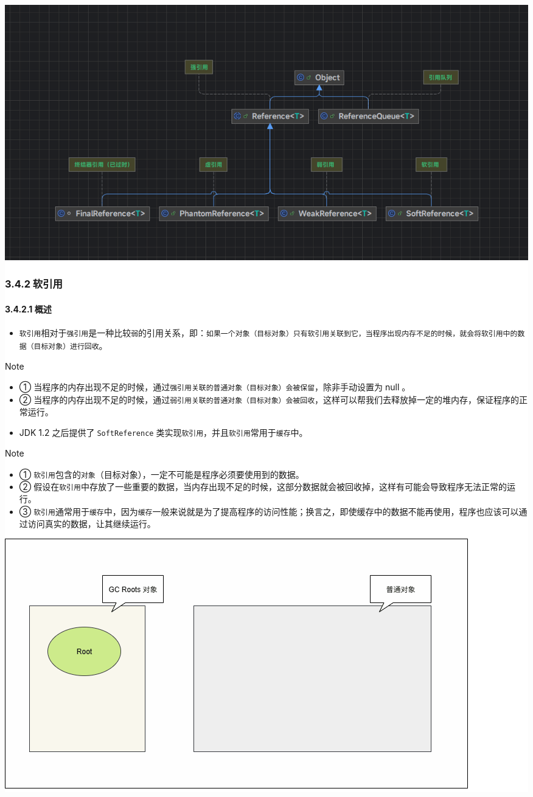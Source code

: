 ![](./assets/28.png)

### 3.4.2 软引用

#### 3.4.2.1 概述

* `软引用`相对于`强引用`是一种比较`弱`的引用关系，即：`如果一个对象（目标对象）只有软引用关联到它，当程序出现内存不足的时候，就会将软引用中的数据（目标对象）进行回收`。

> [!NOTE]
>
> * ① 当程序的内存出现不足的时候，通过`强引用关联的普通对象（目标对象）会被保留`，除非手动设置为 null 。
> * ② 当程序的内存出现不足的时候，通过`弱引用关联的普通对象（目标对象）会被回收`，这样可以帮我们去释放掉一定的堆内存，保证程序的正常运行。

* JDK 1.2 之后提供了 `SoftReference` 类实现`软引用`，并且`软引用`常用于`缓存`中。

> [!NOTE]
>
> * ① `软引用`包含的`对象`（目标对象），一定不可能是程序必须要使用到的数据。
> * ② 假设在`软引用`中存放了一些重要的数据，当内存出现不足的时候，这部分数据就会被回收掉，这样有可能会导致程序无法正常的运行。
> * ③ `软引用`通常用于`缓存`中，因为`缓存`一般来说就是为了提高程序的访问性能；换言之，即使缓存中的数据不能再使用，程序也应该可以通过访问真实的数据，让其继续运行。

![`弱引用`（对象）本身是`强引用`关联的`对象`；否则，将会被 GC 清理](./assets/29.gif)
